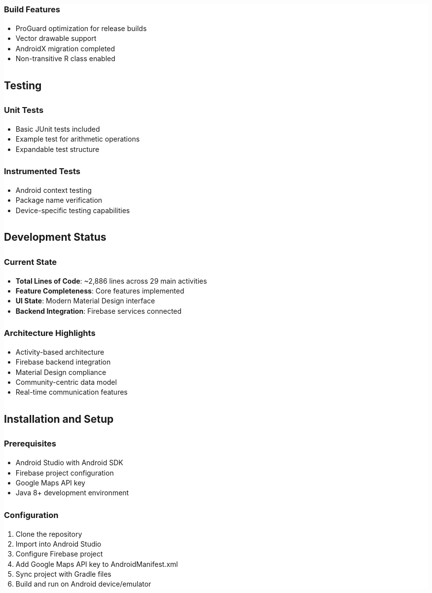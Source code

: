 ### Build Features
- ProGuard optimization for release builds
- Vector drawable support
- AndroidX migration completed
- Non-transitive R class enabled

## Testing

### Unit Tests
- Basic JUnit tests included
- Example test for arithmetic operations
- Expandable test structure

### Instrumented Tests
- Android context testing
- Package name verification
- Device-specific testing capabilities

## Development Status

### Current State
- **Total Lines of Code**: ~2,886 lines across 29 main activities
- **Feature Completeness**: Core features implemented
- **UI State**: Modern Material Design interface
- **Backend Integration**: Firebase services connected

### Architecture Highlights
- Activity-based architecture
- Firebase backend integration
- Material Design compliance
- Community-centric data model
- Real-time communication features

## Installation and Setup

### Prerequisites
- Android Studio with Android SDK
- Firebase project configuration
- Google Maps API key
- Java 8+ development environment

### Configuration
1. Clone the repository
2. Import into Android Studio
3. Configure Firebase project
4. Add Google Maps API key to AndroidManifest.xml
5. Sync project with Gradle files
6. Build and run on Android device/emulator
